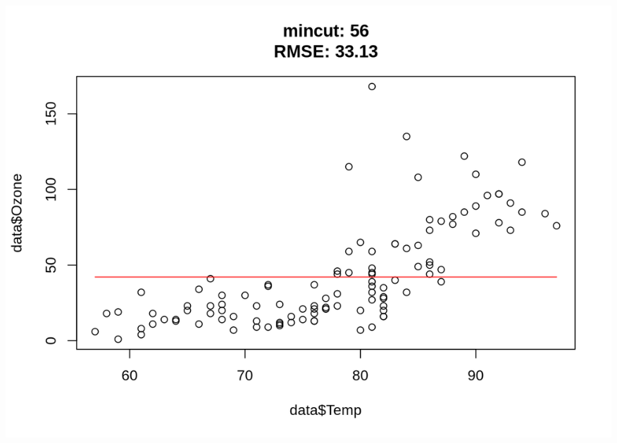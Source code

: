 <img src="05-fundamental_files/figure-html/chunk_chapter4_task_22-11.png" width="100%" style="display: block; margin: auto;" />